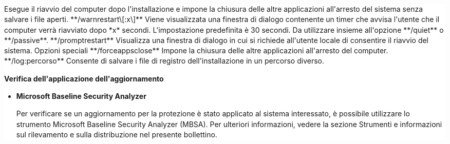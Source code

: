 <td style="border:1px solid black;">
Esegue il riavvio del computer dopo l'installazione e impone la chiusura delle altre applicazioni all'arresto del sistema senza salvare i file aperti.
</td>
</tr>
<tr class="alternateRow">
<td style="border:1px solid black;">
**/warnrestart\[:x\]**
</td>
<td style="border:1px solid black;">
Viene visualizzata una finestra di dialogo contenente un timer che avvisa l'utente che il computer verrà riavviato dopo *x* secondi. L'impostazione predefinita è 30 secondi. Da utilizzare insieme all'opzione **/quiet** o **/passive**.
</td>
</tr>
<tr>
<td style="border:1px solid black;">
**/promptrestart**
</td>
<td style="border:1px solid black;">
Visualizza una finestra di dialogo in cui si richiede all'utente locale di consentire il riavvio del sistema.
</td>
</tr>
<tr>
<th colspan="2">
Opzioni speciali
</th>
</tr>
<tr class="alternateRow">
<td style="border:1px solid black;">
**/forceappsclose**
</td>
<td style="border:1px solid black;">
Impone la chiusura delle altre applicazioni all'arresto del computer.
</td>
</tr>
<tr>
<td style="border:1px solid black;">
**/log:percorso**
</td>
<td style="border:1px solid black;">
Consente di salvare i file di registro dell'installazione in un percorso diverso.
</td>
</tr>
</table>
 
**Verifica dell'applicazione dell'aggiornamento**

-   **Microsoft Baseline Security Analyzer**

    Per verificare se un aggiornamento per la protezione è stato applicato al sistema interessato, è possibile utilizzare lo strumento Microsoft Baseline Security Analyzer (MBSA). Per ulteriori informazioni, vedere la sezione Strumenti e informazioni sul rilevamento e sulla distribuzione nel presente bollettino.
